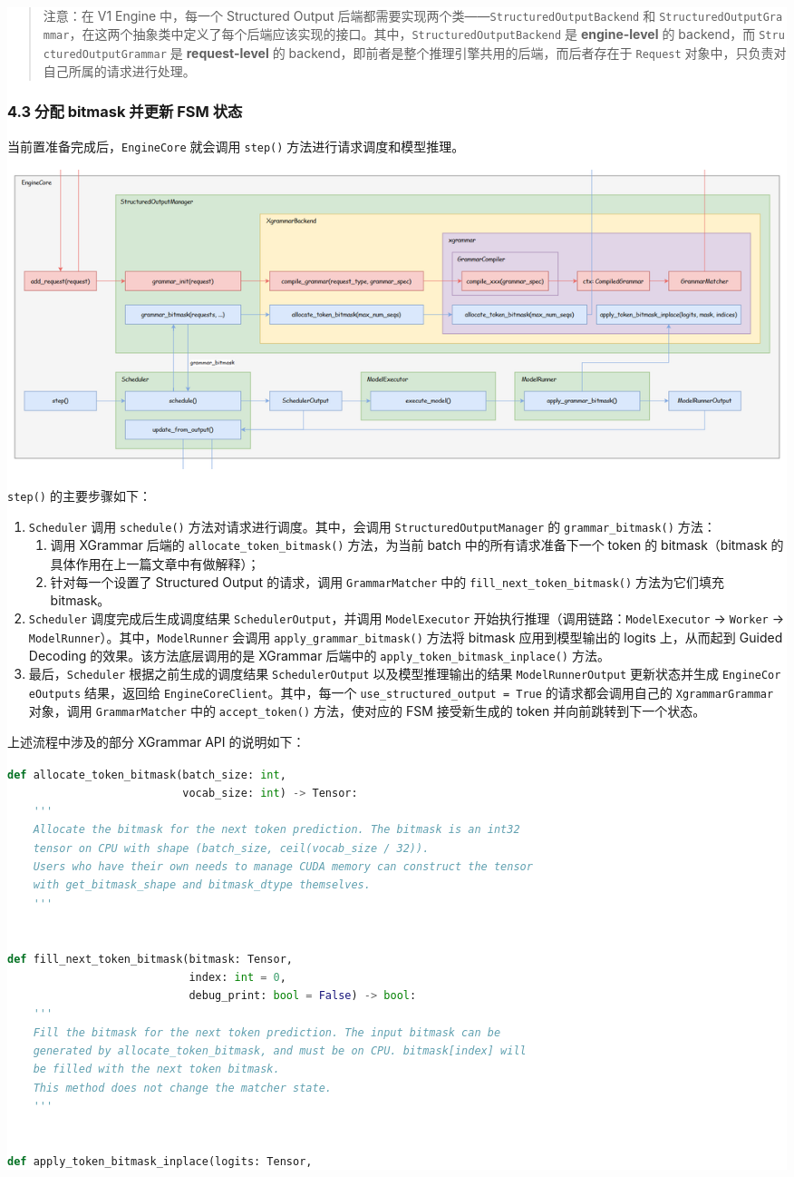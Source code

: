 > 注意：在 V1 Engine 中，每一个 Structured Output 后端都需要实现两个类——`StructuredOutputBackend` 和 `StructuredOutputGrammar`，在这两个抽象类中定义了每个后端应该实现的接口。其中，`StructuredOutputBackend` 是 **engine-level** 的 backend，而 `StructuredOutputGrammar` 是 **request-level** 的 backend，即前者是整个推理引擎共用的后端，而后者存在于 `Request` 对象中，只负责对自己所属的请求进行处理。

### 4.3 分配 bitmask 并更新 FSM 状态

当前置准备完成后，`EngineCore` 就会调用 `step()` 方法进行请求调度和模型推理。

![](./images/3.2.png)

`step()` 的主要步骤如下：

1. `Scheduler` 调用 `schedule()` 方法对请求进行调度。其中，会调用 `StructuredOutputManager` 的 `grammar_bitmask()` 方法：
   1. 调用 XGrammar 后端的 `allocate_token_bitmask()` 方法，为当前 batch 中的所有请求准备下一个 token 的 bitmask（bitmask 的具体作用在上一篇文章中有做解释）；
   2. 针对每一个设置了 Structured Output 的请求，调用 `GrammarMatcher` 中的 `fill_next_token_bitmask()` 方法为它们填充 bitmask。
2. `Scheduler` 调度完成后生成调度结果 `SchedulerOutput`，并调用 `ModelExecutor` 开始执行推理（调用链路：`ModelExecutor` -> `Worker` -> `ModelRunner`）。其中，`ModelRunner` 会调用 `apply_grammar_bitmask()` 方法将 bitmask 应用到模型输出的 logits 上，从而起到 Guided Decoding 的效果。该方法底层调用的是 XGrammar 后端中的 `apply_token_bitmask_inplace()` 方法。
3. 最后，`Scheduler` 根据之前生成的调度结果 `SchedulerOutput` 以及模型推理输出的结果 `ModelRunnerOutput` 更新状态并生成 `EngineCoreOutputs` 结果，返回给 `EngineCoreClient`。其中，每一个 `use_structured_output = True` 的请求都会调用自己的 `XgrammarGrammar` 对象，调用 `GrammarMatcher` 中的 `accept_token()` 方法，使对应的 FSM 接受新生成的 token 并向前跳转到下一个状态。

上述流程中涉及的部分 XGrammar API 的说明如下：

```python
def allocate_token_bitmask(batch_size: int,
                           vocab_size: int) -> Tensor:
    '''
    Allocate the bitmask for the next token prediction. The bitmask is an int32
    tensor on CPU with shape (batch_size, ceil(vocab_size / 32)).
    Users who have their own needs to manage CUDA memory can construct the tensor
    with get_bitmask_shape and bitmask_dtype themselves.
    '''


def fill_next_token_bitmask(bitmask: Tensor,
                            index: int = 0,
                            debug_print: bool = False) -> bool:
    '''
    Fill the bitmask for the next token prediction. The input bitmask can be
    generated by allocate_token_bitmask, and must be on CPU. bitmask[index] will
    be filled with the next token bitmask.
    This method does not change the matcher state.
    '''


def apply_token_bitmask_inplace(logits: Tensor,
```
